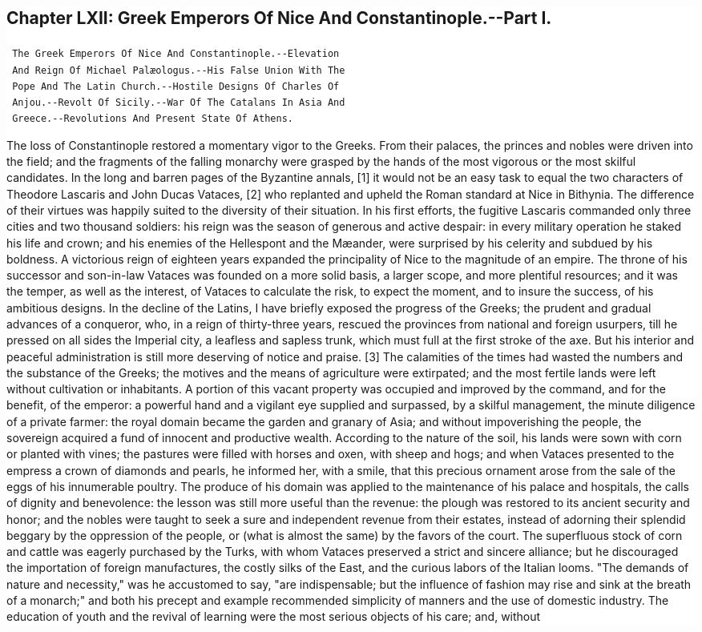 ## Chapter LXII: Greek Emperors Of Nice And Constantinople.--Part I.

     The Greek Emperors Of Nice And Constantinople.--Elevation
     And Reign Of Michael Palæologus.--His False Union With The
     Pope And The Latin Church.--Hostile Designs Of Charles Of
     Anjou.--Revolt Of Sicily.--War Of The Catalans In Asia And
     Greece.--Revolutions And Present State Of Athens.

The loss of Constantinople restored a momentary vigor to the Greeks.
From their palaces, the princes and nobles were driven into the field;
and the fragments of the falling monarchy were grasped by the hands of
the most vigorous or the most skilful candidates. In the long and barren
pages of the Byzantine annals, [1] it would not be an easy task to equal
the two characters of Theodore Lascaris and John Ducas Vataces, [2]
who replanted and upheld the Roman standard at Nice in Bithynia. The
difference of their virtues was happily suited to the diversity of their
situation. In his first efforts, the fugitive Lascaris commanded only
three cities and two thousand soldiers: his reign was the season of
generous and active despair: in every military operation he staked his
life and crown; and his enemies of the Hellespont and the Mæander, were
surprised by his celerity and subdued by his boldness. A victorious
reign of eighteen years expanded the principality of Nice to the
magnitude of an empire. The throne of his successor and son-in-law
Vataces was founded on a more solid basis, a larger scope, and more
plentiful resources; and it was the temper, as well as the interest, of
Vataces to calculate the risk, to expect the moment, and to insure the
success, of his ambitious designs. In the decline of the Latins, I have
briefly exposed the progress of the Greeks; the prudent and gradual
advances of a conqueror, who, in a reign of thirty-three years, rescued
the provinces from national and foreign usurpers, till he pressed on all
sides the Imperial city, a leafless and sapless trunk, which must
full at the first stroke of the axe. But his interior and peaceful
administration is still more deserving of notice and praise. [3] The
calamities of the times had wasted the numbers and the substance of the
Greeks; the motives and the means of agriculture were extirpated; and
the most fertile lands were left without cultivation or inhabitants.
A portion of this vacant property was occupied and improved by the
command, and for the benefit, of the emperor: a powerful hand and a
vigilant eye supplied and surpassed, by a skilful management, the minute
diligence of a private farmer: the royal domain became the garden and
granary of Asia; and without impoverishing the people, the sovereign
acquired a fund of innocent and productive wealth. According to the
nature of the soil, his lands were sown with corn or planted with vines;
the pastures were filled with horses and oxen, with sheep and hogs; and
when Vataces presented to the empress a crown of diamonds and pearls, he
informed her, with a smile, that this precious ornament arose from the
sale of the eggs of his innumerable poultry. The produce of his domain
was applied to the maintenance of his palace and hospitals, the calls
of dignity and benevolence: the lesson was still more useful than the
revenue: the plough was restored to its ancient security and honor; and
the nobles were taught to seek a sure and independent revenue from their
estates, instead of adorning their splendid beggary by the oppression of
the people, or (what is almost the same) by the favors of the court. The
superfluous stock of corn and cattle was eagerly purchased by the
Turks, with whom Vataces preserved a strict and sincere alliance; but he
discouraged the importation of foreign manufactures, the costly silks of
the East, and the curious labors of the Italian looms. "The demands of
nature and necessity," was he accustomed to say, "are indispensable; but
the influence of fashion may rise and sink at the breath of a monarch;"
and both his precept and example recommended simplicity of manners and
the use of domestic industry. The education of youth and the revival
of learning were the most serious objects of his care; and, without